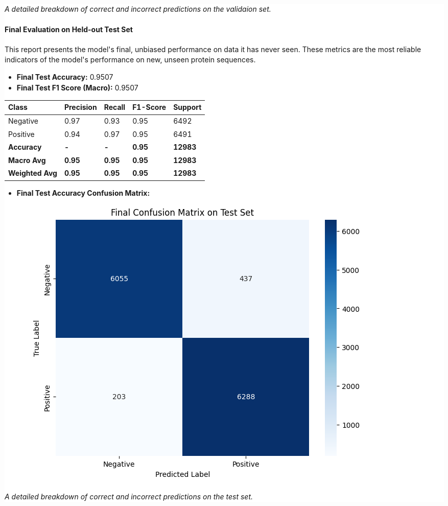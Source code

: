 _A detailed breakdown of correct and incorrect predictions on the validaion set._

#### Final Evaluation on Held-out Test Set
This report presents the model's final, unbiased performance on data it has never seen. These metrics are the most reliable indicators of the model's performance on new, unseen protein sequences.

* **Final Test Accuracy:** 0.9507
* **Final Test F1 Score (Macro):** 0.9507

| Class | Precision | Recall | F1-Score | Support |
| :--- | :--- | :--- | :--- | :--- |
| Negative | 0.97 | 0.93 | 0.95 | 6492 |
| Positive | 0.94 | 0.97 | 0.95 | 6491 |
| **Accuracy** | **-** | **-** | **0.95** | **12983** |
| **Macro Avg** | **0.95** | **0.95** | **0.95** | **12983** |
| **Weighted Avg** | **0.95** | **0.95** | **0.95** | **12983** |

* **Final Test Accuracy Confusion Matrix:**
![Placeholder for Confusion Matrix](.plots/8m-test.png)

_A detailed breakdown of correct and incorrect predictions on the test set._
